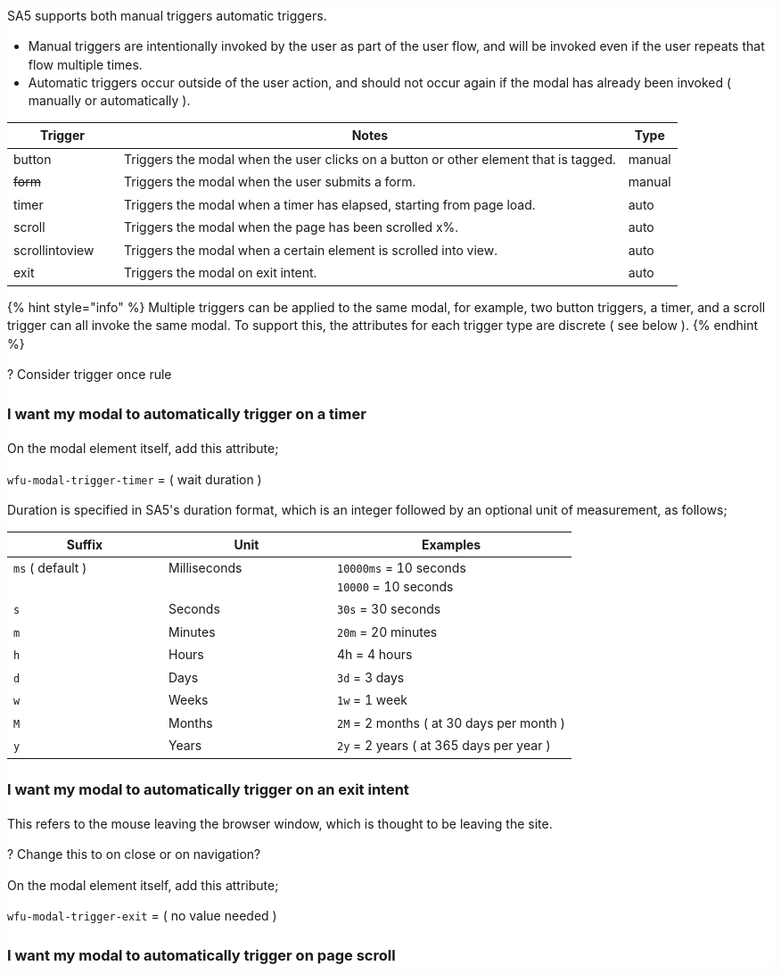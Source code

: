 SA5 supports both manual triggers automatic triggers. &#x20;

* Manual triggers are intentionally invoked by the user as part of the user flow, and will be invoked even if the user repeats that flow multiple times.
* Automatic triggers occur outside of the user action, and should not occur again if the modal has already been invoked ( manually or automatically ). &#x20;

<table><thead><tr><th width="110">Trigger</th><th>Notes</th><th>Type</th></tr></thead><tbody><tr><td>button</td><td>Triggers the modal when the user clicks on a button or other element that is tagged. </td><td>manual</td></tr><tr><td><del>form</del></td><td>Triggers the modal when the user submits a form.</td><td>manual</td></tr><tr><td>timer</td><td>Triggers the modal when a timer has elapsed, starting from page load.</td><td>auto</td></tr><tr><td>scroll</td><td>Triggers the modal when the page has been scrolled x%.</td><td>auto</td></tr><tr><td>scrollintoview</td><td>Triggers the modal when a certain element is scrolled into view.</td><td>auto</td></tr><tr><td>exit</td><td>Triggers the modal on exit intent.</td><td>auto</td></tr></tbody></table>

{% hint style="info" %}
Multiple triggers can be applied to the same modal, for example, two button triggers, a timer, and a scroll trigger can all invoke the same modal. To support this, the attributes for each trigger type are discrete ( see below ).&#x20;
{% endhint %}

? Consider trigger once rule&#x20;

### I want my modal to automatically trigger on a timer

On the modal element itself, add this attribute;&#x20;

`wfu-modal-trigger-timer` = ( wait duration )

Duration is specified in SA5's duration format, which is an integer followed by an optional unit of measurement, as follows;

<table><thead><tr><th width="160">Suffix</th><th width="175">Unit </th><th>Examples</th></tr></thead><tbody><tr><td><code>ms</code> ( default )</td><td>Milliseconds</td><td><code>10000ms</code> = 10 seconds<br><code>10000</code> = 10 seconds</td></tr><tr><td><code>s</code></td><td>Seconds</td><td><code>30s</code> = 30 seconds</td></tr><tr><td><code>m</code></td><td>Minutes</td><td><code>20m</code> = 20 minutes</td></tr><tr><td><code>h</code></td><td>Hours</td><td>4h = 4 hours</td></tr><tr><td><code>d</code></td><td>Days</td><td><code>3d</code> = 3 days</td></tr><tr><td><code>w</code></td><td>Weeks</td><td><code>1w</code> = 1 week</td></tr><tr><td><code>M</code></td><td>Months</td><td><code>2M</code> = 2 months ( at 30 days per month )</td></tr><tr><td><code>y</code></td><td>Years</td><td><code>2y</code> = 2 years ( at 365 days per year )</td></tr></tbody></table>

### I want my modal to automatically trigger on an exit intent

This refers to the mouse leaving the browser window, which is thought to be leaving the site. &#x20;

? Change this to on close or on navigation?&#x20;

On the modal element itself, add this attribute;&#x20;

`wfu-modal-trigger-exit` = ( no value needed )&#x20;

### I want my modal to automatically trigger on page scroll
